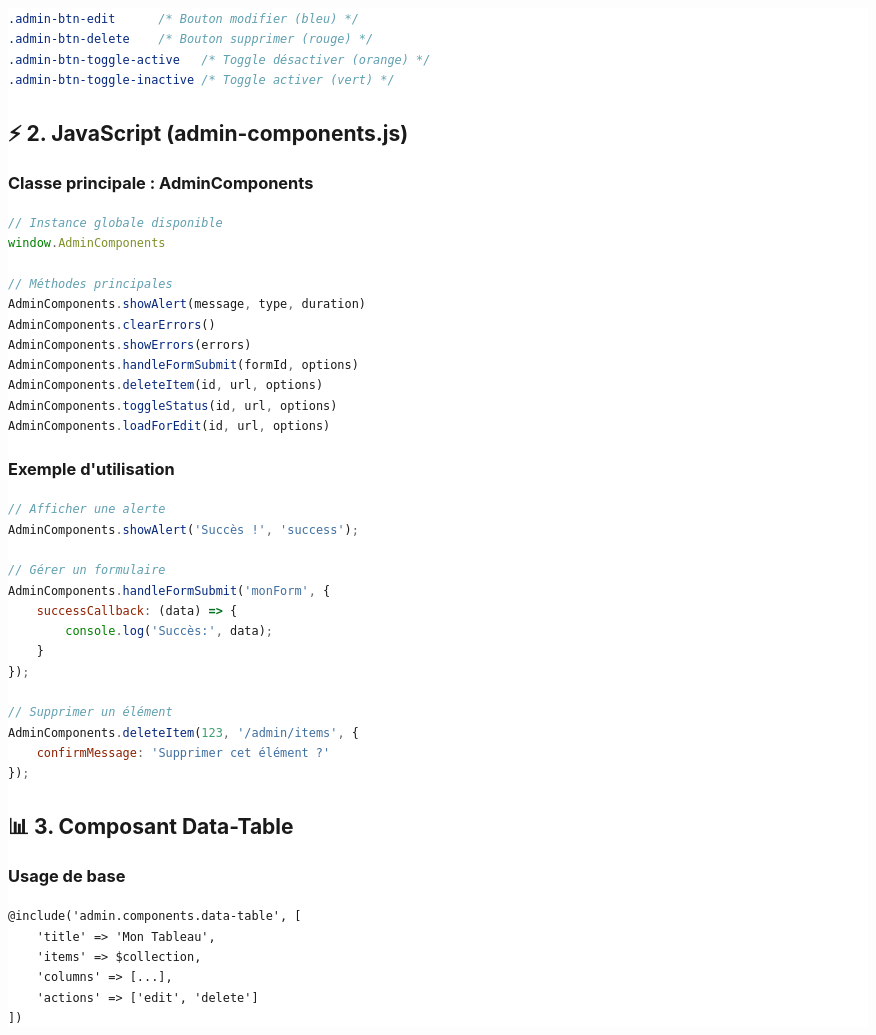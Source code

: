 ```css
.admin-btn-edit      /* Bouton modifier (bleu) */
.admin-btn-delete    /* Bouton supprimer (rouge) */
.admin-btn-toggle-active   /* Toggle désactiver (orange) */
.admin-btn-toggle-inactive /* Toggle activer (vert) */
```

## ⚡ 2. JavaScript (admin-components.js)

### Classe principale : AdminComponents

```javascript
// Instance globale disponible
window.AdminComponents

// Méthodes principales
AdminComponents.showAlert(message, type, duration)
AdminComponents.clearErrors()
AdminComponents.showErrors(errors)
AdminComponents.handleFormSubmit(formId, options)
AdminComponents.deleteItem(id, url, options)
AdminComponents.toggleStatus(id, url, options)
AdminComponents.loadForEdit(id, url, options)
```

### Exemple d'utilisation

```javascript
// Afficher une alerte
AdminComponents.showAlert('Succès !', 'success');

// Gérer un formulaire
AdminComponents.handleFormSubmit('monForm', {
    successCallback: (data) => {
        console.log('Succès:', data);
    }
});

// Supprimer un élément
AdminComponents.deleteItem(123, '/admin/items', {
    confirmMessage: 'Supprimer cet élément ?'
});
```

## 📊 3. Composant Data-Table

### Usage de base

```blade
@include('admin.components.data-table', [
    'title' => 'Mon Tableau',
    'items' => $collection,
    'columns' => [...],
    'actions' => ['edit', 'delete']
])
```
